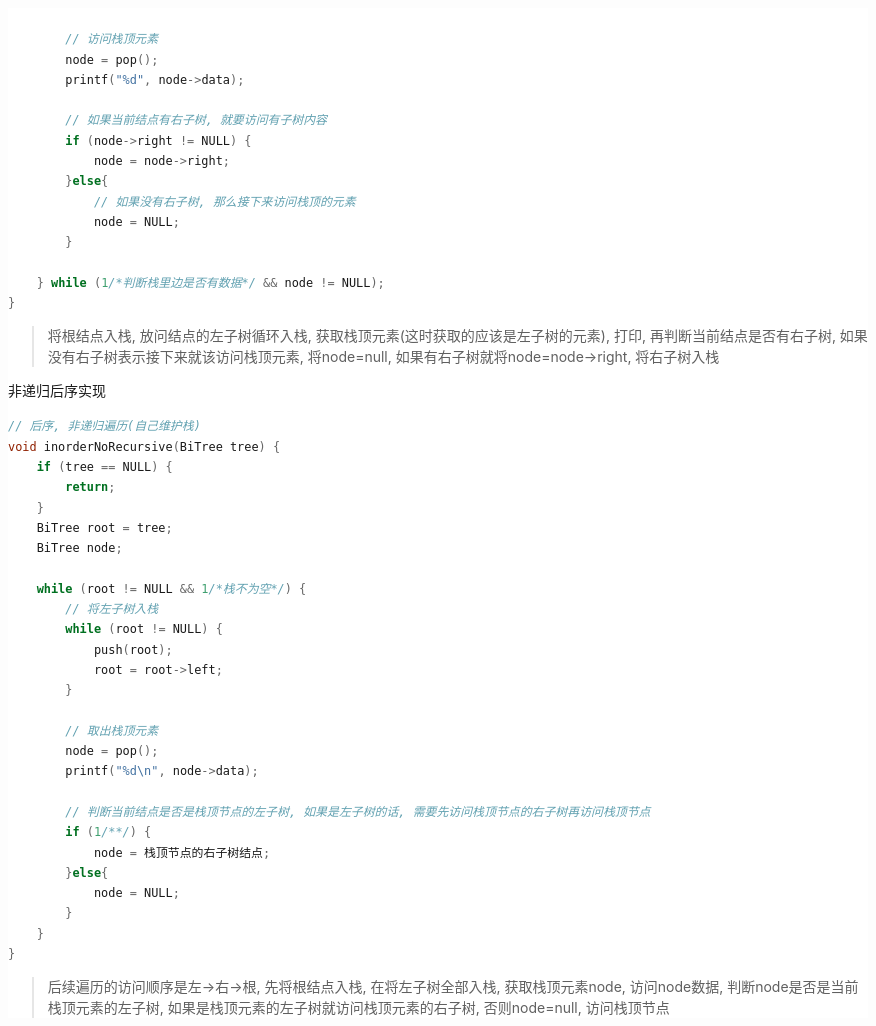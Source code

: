 ```c
        
        // 访问栈顶元素
        node = pop();
        printf("%d", node->data);
        
        // 如果当前结点有右子树, 就要访问有子树内容
        if (node->right != NULL) {
            node = node->right;
        }else{
            // 如果没有右子树, 那么接下来访问栈顶的元素
            node = NULL;
        }
        
    } while (1/*判断栈里边是否有数据*/ && node != NULL);
}
```

> 将根结点入栈, 放问结点的左子树循环入栈, 获取栈顶元素(这时获取的应该是左子树的元素), 打印, 再判断当前结点是否有右子树, 如果没有右子树表示接下来就该访问栈顶元素, 将node=null, 如果有右子树就将node=node->right, 将右子树入栈

非递归后序实现

```c
// 后序, 非递归遍历(自己维护栈)
void inorderNoRecursive(BiTree tree) {
    if (tree == NULL) {
        return;
    }
    BiTree root = tree;
    BiTree node;
    
    while (root != NULL && 1/*栈不为空*/) {
        // 将左子树入栈
        while (root != NULL) {
            push(root);
            root = root->left;
        }
        
        // 取出栈顶元素
        node = pop();
        printf("%d\n", node->data);
     
        // 判断当前结点是否是栈顶节点的左子树, 如果是左子树的话, 需要先访问栈顶节点的右子树再访问栈顶节点
        if (1/**/) {
            node = 栈顶节点的右子树结点;
        }else{
            node = NULL;
        }
    }
}
```

> 后续遍历的访问顺序是左->右->根, 先将根结点入栈, 在将左子树全部入栈, 获取栈顶元素node, 访问node数据, 判断node是否是当前栈顶元素的左子树, 如果是栈顶元素的左子树就访问栈顶元素的右子树, 否则node=null, 访问栈顶节点
